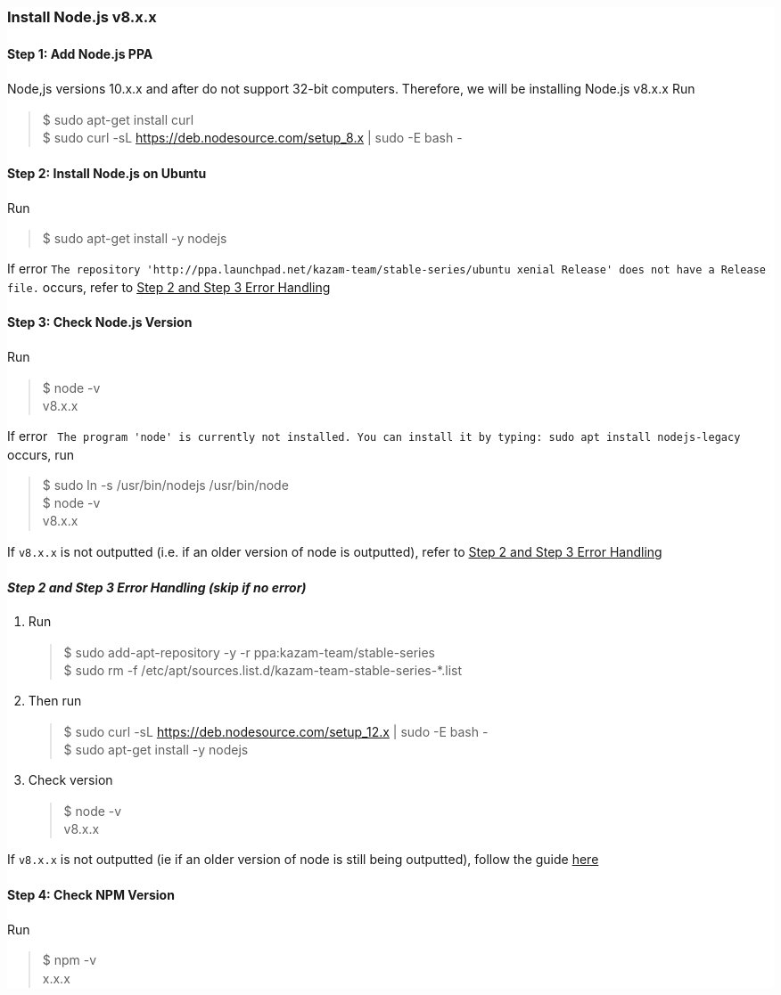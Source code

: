 ### Install Node.js v8.x.x
#### Step 1: Add Node.js PPA
Node,js versions 10.x.x and after do not support 32-bit computers. Therefore, we will be installing Node.js v8.x.x
Run

>$ sudo apt-get install curl  
$ sudo curl -sL https://deb.nodesource.com/setup_8.x | sudo -E bash -

#### Step 2: Install Node.js on Ubuntu
Run 
>$ sudo apt-get install -y nodejs
>
If error `The repository 'http://ppa.launchpad.net/kazam-team/stable-series/ubuntu xenial Release' does not have a Release file.` occurs, refer to [Step 2 and Step 3 Error Handling](#step-2-and-step-3-error-handling-skip-if-no-error)

#### Step 3: Check Node.js Version
Run
> $ node -v  
v8.x.x

If error `
The program 'node' is currently not installed. You can install it by typing:
sudo apt install nodejs-legacy` occurs, run
>$ sudo ln -s /usr/bin/nodejs /usr/bin/node  
$ node -v  
v8.x.x

If `v8.x.x` is not outputted (i.e. if an older version of node is outputted), refer to [Step 2 and Step 3 Error Handling](#step-2-and-step-3-error-handling-skip-if-no-error)

#### _Step 2 and Step 3 Error Handling (skip if no error)_
1. Run
	>$ sudo add-apt-repository -y -r ppa:kazam-team/stable-series  
	$ sudo rm -f /etc/apt/sources.list.d/kazam-team-stable-series-*.list
	
2. Then run
	>$ sudo curl -sL https://deb.nodesource.com/setup_12.x | sudo -E bash -  
	$ sudo apt-get install -y nodejs
	
3. Check version
	> $ node -v  
	v8.x.x

If `v8.x.x` is not outputted (ie if an older version of node is still being outputted), follow the guide [here](https://askubuntu.com/a/786279)

#### Step 4: Check NPM Version
Run
> $ npm -v  
x.x.x
